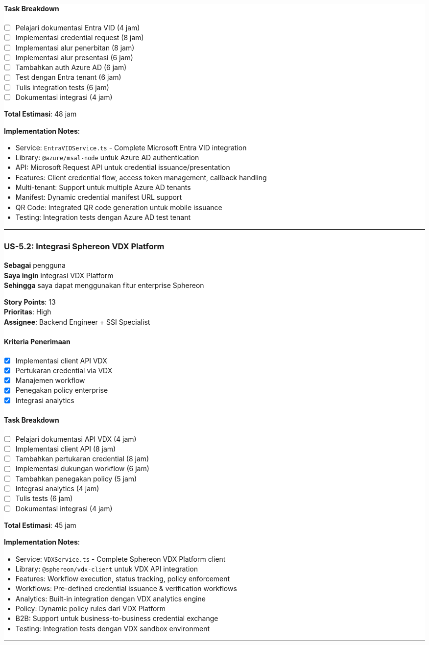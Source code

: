 #### Task Breakdown
- [ ] Pelajari dokumentasi Entra VID (4 jam)
- [ ] Implementasi credential request (8 jam)
- [ ] Implementasi alur penerbitan (8 jam)
- [ ] Implementasi alur presentasi (6 jam)
- [ ] Tambahkan auth Azure AD (6 jam)
- [ ] Test dengan Entra tenant (6 jam)
- [ ] Tulis integration tests (6 jam)
- [ ] Dokumentasi integrasi (4 jam)

**Total Estimasi**: 48 jam

**Implementation Notes**:
- Service: `EntraVIDService.ts` - Complete Microsoft Entra VID integration
- Library: `@azure/msal-node` untuk Azure AD authentication
- API: Microsoft Request API untuk credential issuance/presentation
- Features: Client credential flow, access token management, callback handling
- Multi-tenant: Support untuk multiple Azure AD tenants
- Manifest: Dynamic credential manifest URL support
- QR Code: Integrated QR code generation untuk mobile issuance
- Testing: Integration tests dengan Azure AD test tenant

---

### US-5.2: Integrasi Sphereon VDX Platform
**Sebagai** pengguna  
**Saya ingin** integrasi VDX Platform  
**Sehingga** saya dapat menggunakan fitur enterprise Sphereon

**Story Points**: 13  
**Prioritas**: High  
**Assignee**: Backend Engineer + SSI Specialist

#### Kriteria Penerimaan
- [x] Implementasi client API VDX
- [x] Pertukaran credential via VDX
- [x] Manajemen workflow
- [x] Penegakan policy enterprise
- [x] Integrasi analytics

#### Task Breakdown
- [ ] Pelajari dokumentasi API VDX (4 jam)
- [ ] Implementasi client API (8 jam)
- [ ] Tambahkan pertukaran credential (8 jam)
- [ ] Implementasi dukungan workflow (6 jam)
- [ ] Tambahkan penegakan policy (5 jam)
- [ ] Integrasi analytics (4 jam)
- [ ] Tulis tests (6 jam)
- [ ] Dokumentasi integrasi (4 jam)

**Total Estimasi**: 45 jam

**Implementation Notes**:
- Service: `VDXService.ts` - Complete Sphereon VDX Platform client
- Library: `@sphereon/vdx-client` untuk VDX API integration
- Features: Workflow execution, status tracking, policy enforcement
- Workflows: Pre-defined credential issuance & verification workflows
- Analytics: Built-in integration dengan VDX analytics engine
- Policy: Dynamic policy rules dari VDX Platform
- B2B: Support untuk business-to-business credential exchange
- Testing: Integration tests dengan VDX sandbox environment

---